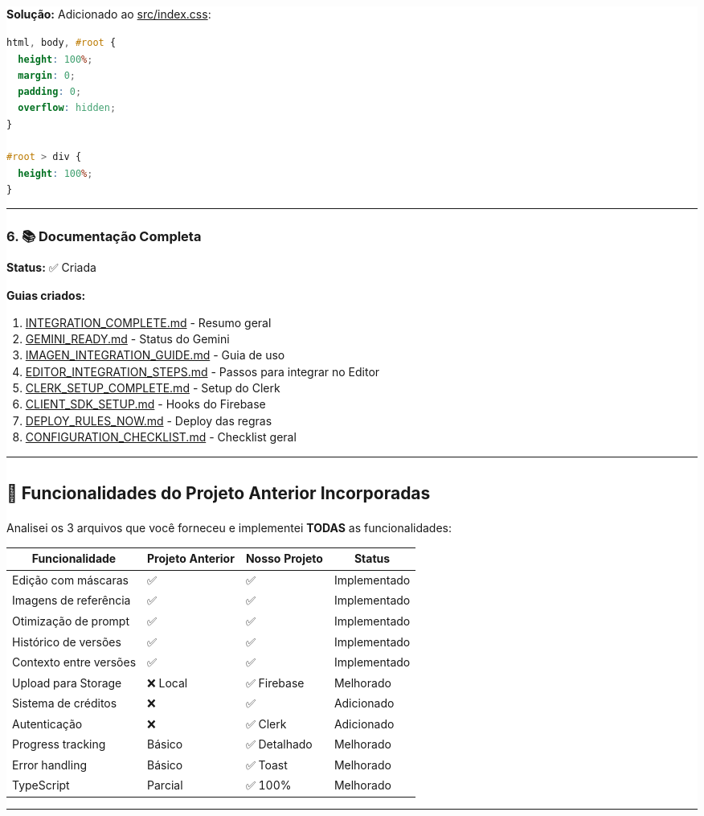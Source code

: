 **Solução:** Adicionado ao [src/index.css](src/index.css):
```css
html, body, #root {
  height: 100%;
  margin: 0;
  padding: 0;
  overflow: hidden;
}

#root > div {
  height: 100%;
}
```

---

### 6. 📚 Documentação Completa
**Status:** ✅ Criada

**Guias criados:**
1. [INTEGRATION_COMPLETE.md](INTEGRATION_COMPLETE.md) - Resumo geral
2. [GEMINI_READY.md](GEMINI_READY.md) - Status do Gemini
3. [IMAGEN_INTEGRATION_GUIDE.md](IMAGEN_INTEGRATION_GUIDE.md) - Guia de uso
4. [EDITOR_INTEGRATION_STEPS.md](EDITOR_INTEGRATION_STEPS.md) - Passos para integrar no Editor
5. [CLERK_SETUP_COMPLETE.md](CLERK_SETUP_COMPLETE.md) - Setup do Clerk
6. [CLIENT_SDK_SETUP.md](CLIENT_SDK_SETUP.md) - Hooks do Firebase
7. [DEPLOY_RULES_NOW.md](DEPLOY_RULES_NOW.md) - Deploy das regras
8. [CONFIGURATION_CHECKLIST.md](CONFIGURATION_CHECKLIST.md) - Checklist geral

---

## 🎯 Funcionalidades do Projeto Anterior Incorporadas

Analisei os 3 arquivos que você forneceu e implementei **TODAS** as funcionalidades:

| Funcionalidade | Projeto Anterior | Nosso Projeto | Status |
|---|---|---|---|
| Edição com máscaras | ✅ | ✅ | Implementado |
| Imagens de referência | ✅ | ✅ | Implementado |
| Otimização de prompt | ✅ | ✅ | Implementado |
| Histórico de versões | ✅ | ✅ | Implementado |
| Contexto entre versões | ✅ | ✅ | Implementado |
| Upload para Storage | ❌ Local | ✅ Firebase | Melhorado |
| Sistema de créditos | ❌ | ✅ | Adicionado |
| Autenticação | ❌ | ✅ Clerk | Adicionado |
| Progress tracking | Básico | ✅ Detalhado | Melhorado |
| Error handling | Básico | ✅ Toast | Melhorado |
| TypeScript | Parcial | ✅ 100% | Melhorado |

---